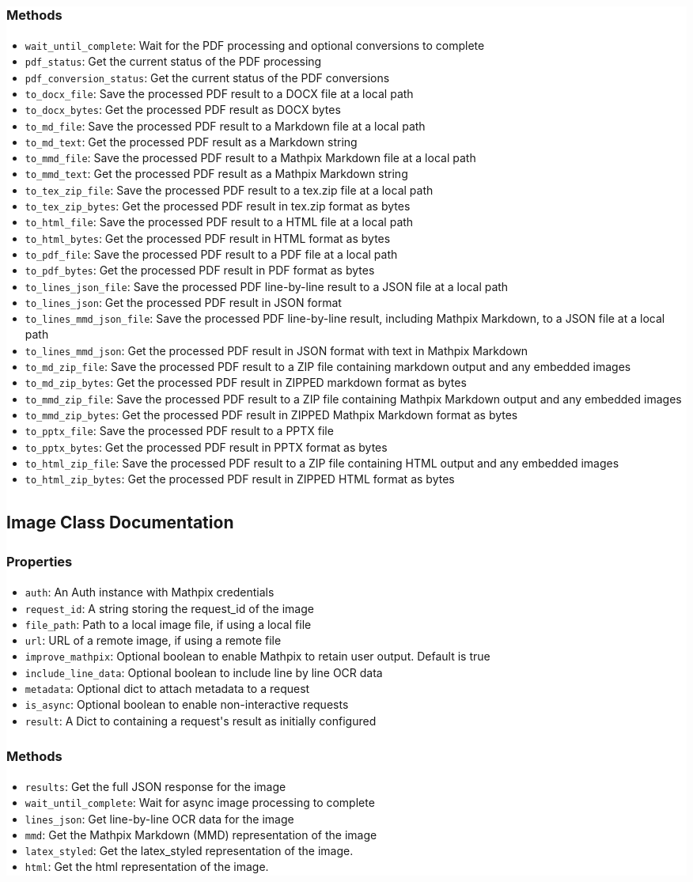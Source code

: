### Methods

- `wait_until_complete`: Wait for the PDF processing and optional conversions to complete
- `pdf_status`: Get the current status of the PDF processing
- `pdf_conversion_status`: Get the current status of the PDF conversions
- `to_docx_file`: Save the processed PDF result to a DOCX file at a local path
- `to_docx_bytes`: Get the processed PDF result as DOCX bytes
- `to_md_file`: Save the processed PDF result to a Markdown file at a local path
- `to_md_text`: Get the processed PDF result as a Markdown string
- `to_mmd_file`: Save the processed PDF result to a Mathpix Markdown file at a local path
- `to_mmd_text`: Get the processed PDF result as a Mathpix Markdown string
- `to_tex_zip_file`: Save the processed PDF result to a tex.zip file at a local path
- `to_tex_zip_bytes`: Get the processed PDF result in tex.zip format as bytes
- `to_html_file`: Save the processed PDF result to a HTML file at a local path
- `to_html_bytes`: Get the processed PDF result in HTML format as bytes
- `to_pdf_file`: Save the processed PDF result to a PDF file at a local path
- `to_pdf_bytes`: Get the processed PDF result in PDF format as bytes
- `to_lines_json_file`: Save the processed PDF line-by-line result to a JSON file at a local path
- `to_lines_json`: Get the processed PDF result in JSON format
- `to_lines_mmd_json_file`: Save the processed PDF line-by-line result, including Mathpix Markdown, to a JSON file at a local path
- `to_lines_mmd_json`: Get the processed PDF result in JSON format with text in Mathpix Markdown
- `to_md_zip_file`: Save the processed PDF result to a ZIP file containing markdown output and any embedded images
- `to_md_zip_bytes`: Get the processed PDF result in ZIPPED markdown format as bytes
- `to_mmd_zip_file`: Save the processed PDF result to a ZIP file containing Mathpix Markdown output and any embedded images
- `to_mmd_zip_bytes`: Get the processed PDF result in ZIPPED Mathpix Markdown format as bytes
- `to_pptx_file`: Save the processed PDF result to a PPTX file
- `to_pptx_bytes`: Get the processed PDF result in PPTX format as bytes
- `to_html_zip_file`: Save the processed PDF result to a ZIP file containing HTML output and any embedded images
- `to_html_zip_bytes`: Get the processed PDF result in ZIPPED HTML format as bytes

## Image Class Documentation

### Properties

- `auth`: An Auth instance with Mathpix credentials
- `request_id`: A string storing the request_id of the image
- `file_path`: Path to a local image file, if using a local file
- `url`: URL of a remote image, if using a remote file
- `improve_mathpix`: Optional boolean to enable Mathpix to retain user output. Default is true
- `include_line_data`: Optional boolean to include line by line OCR data
- `metadata`: Optional dict to attach metadata to a request
- `is_async`: Optional boolean to enable non-interactive requests
- `result`: A Dict to containing a request's result as initially configured

### Methods

- `results`: Get the full JSON response for the image
- `wait_until_complete`: Wait for async image processing to complete
- `lines_json`: Get line-by-line OCR data for the image
- `mmd`: Get the Mathpix Markdown (MMD) representation of the image
- `latex_styled`: Get the latex_styled representation of the image.
- `html`: Get the html representation of the image.
